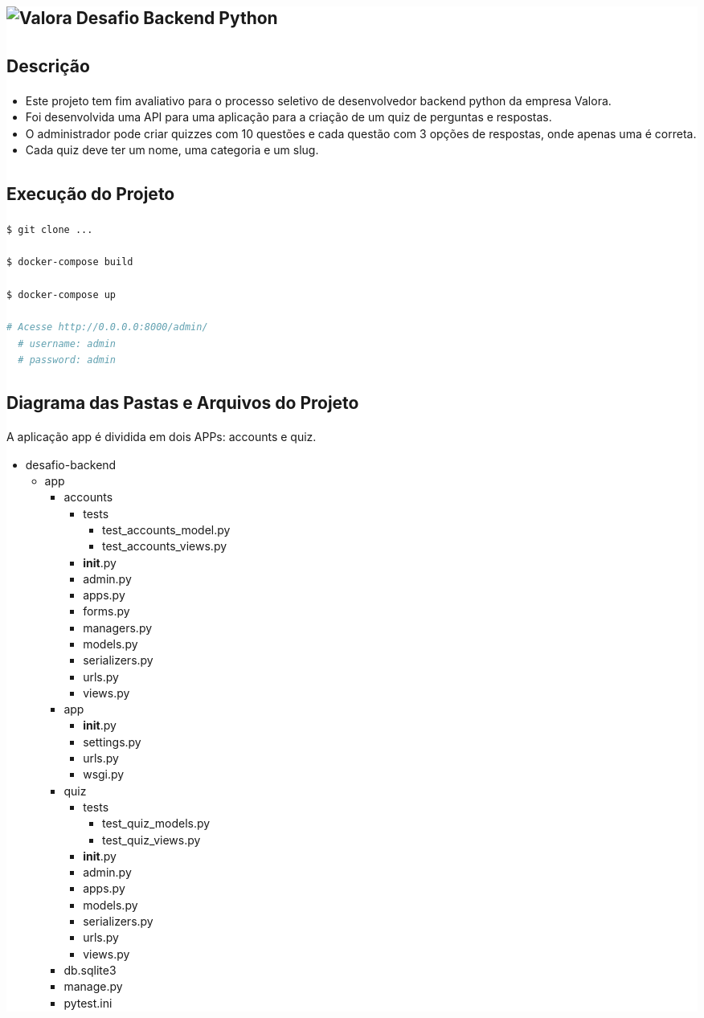 ## <img src="https://valora.cc/img/logo2.png" alt="Valora" width="24" /> Desafio Backend Python

## Descrição
- Este projeto tem fim avaliativo para o processo seletivo de desenvolvedor backend python da empresa Valora.
- Foi desenvolvida uma API para uma aplicação para a criação de um quiz de perguntas e respostas.
- O administrador pode criar quizzes com 10 questões e cada questão com 3 opções de respostas, onde apenas uma é correta.
- Cada quiz deve ter um nome, uma categoria e um slug.

## Execução do Projeto

```bash
$ git clone ...

$ docker-compose build

$ docker-compose up

# Acesse http://0.0.0.0:8000/admin/
  # username: admin
  # password: admin
```
## Diagrama das Pastas e Arquivos do Projeto
  A aplicação app é dividida em dois APPs: accounts e quiz.
  
  - desafio-backend
    - app
      - accounts
        - tests
          - test_accounts_model.py
          - test_accounts_views.py
        - __init__.py
        - admin.py
        - apps.py
        - forms.py
        - managers.py
        - models.py
        - serializers.py
        - urls.py
        - views.py
      - app
        - __init__.py
        - settings.py
        - urls.py
        - wsgi.py
      - quiz
        - tests
          - test_quiz_models.py
          - test_quiz_views.py
        - __init__.py
        - admin.py
        - apps.py
        - models.py
        - serializers.py
        - urls.py
        - views.py
      - db.sqlite3
      - manage.py
      - pytest.ini